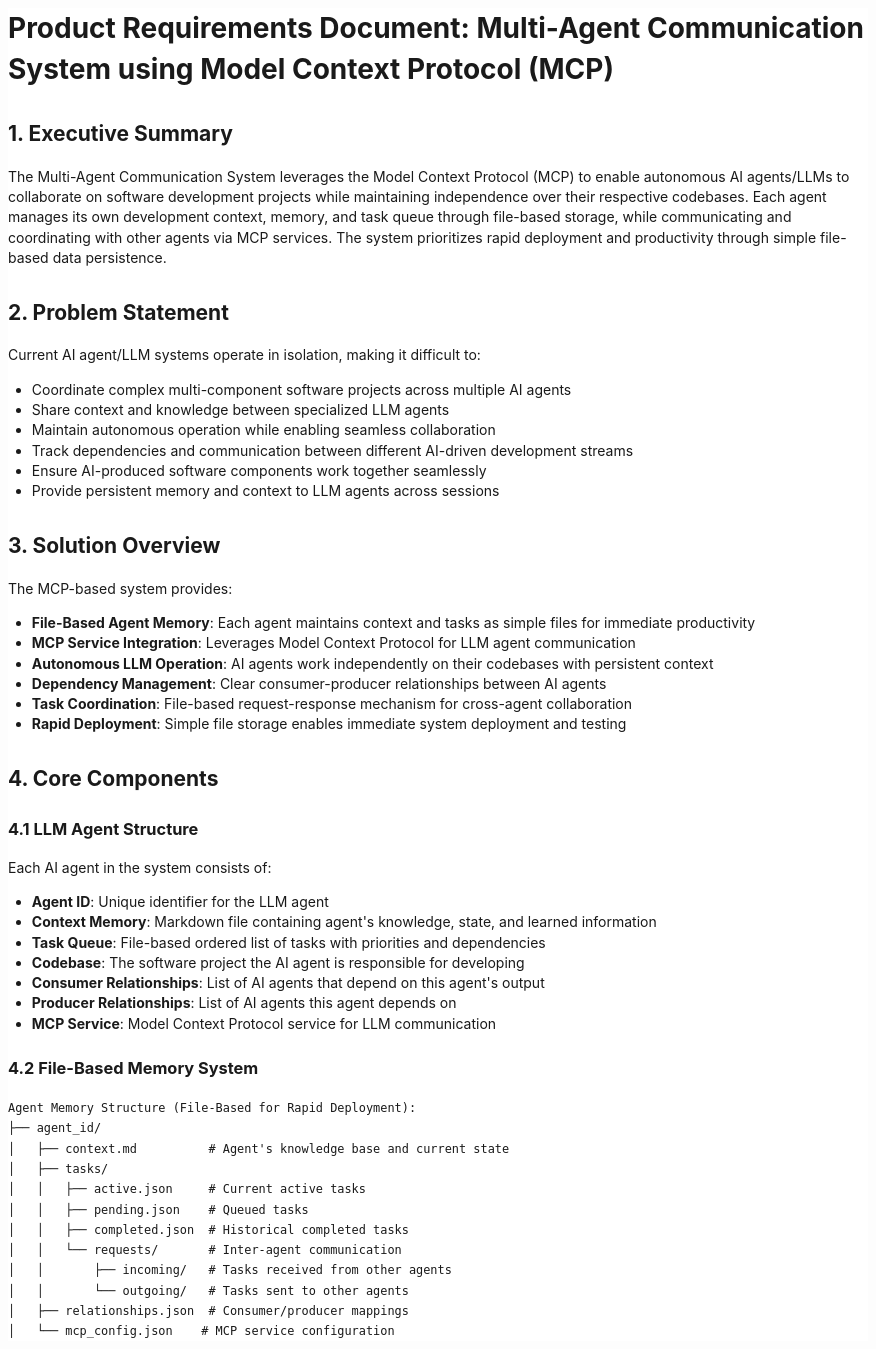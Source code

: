 # Product Requirements Document: Multi-Agent Communication System using Model Context Protocol (MCP)

## 1. Executive Summary

The Multi-Agent Communication System leverages the Model Context Protocol (MCP) to enable autonomous AI agents/LLMs to collaborate on software development projects while maintaining independence over their respective codebases. Each agent manages its own development context, memory, and task queue through file-based storage, while communicating and coordinating with other agents via MCP services. The system prioritizes rapid deployment and productivity through simple file-based data persistence.

## 2. Problem Statement

Current AI agent/LLM systems operate in isolation, making it difficult to:
- Coordinate complex multi-component software projects across multiple AI agents
- Share context and knowledge between specialized LLM agents
- Maintain autonomous operation while enabling seamless collaboration
- Track dependencies and communication between different AI-driven development streams
- Ensure AI-produced software components work together seamlessly
- Provide persistent memory and context to LLM agents across sessions

## 3. Solution Overview

The MCP-based system provides:
- **File-Based Agent Memory**: Each agent maintains context and tasks as simple files for immediate productivity
- **MCP Service Integration**: Leverages Model Context Protocol for LLM agent communication
- **Autonomous LLM Operation**: AI agents work independently on their codebases with persistent context
- **Dependency Management**: Clear consumer-producer relationships between AI agents
- **Task Coordination**: File-based request-response mechanism for cross-agent collaboration
- **Rapid Deployment**: Simple file storage enables immediate system deployment and testing

## 4. Core Components

### 4.1 LLM Agent Structure
Each AI agent in the system consists of:
- **Agent ID**: Unique identifier for the LLM agent
- **Context Memory**: Markdown file containing agent's knowledge, state, and learned information
- **Task Queue**: File-based ordered list of tasks with priorities and dependencies
- **Codebase**: The software project the AI agent is responsible for developing
- **Consumer Relationships**: List of AI agents that depend on this agent's output
- **Producer Relationships**: List of AI agents this agent depends on
- **MCP Service**: Model Context Protocol service for LLM communication

### 4.2 File-Based Memory System
```
Agent Memory Structure (File-Based for Rapid Deployment):
├── agent_id/
│   ├── context.md          # Agent's knowledge base and current state
│   ├── tasks/
│   │   ├── active.json     # Current active tasks
│   │   ├── pending.json    # Queued tasks
│   │   ├── completed.json  # Historical completed tasks
│   │   └── requests/       # Inter-agent communication
│   │       ├── incoming/   # Tasks received from other agents
│   │       └── outgoing/   # Tasks sent to other agents
│   ├── relationships.json  # Consumer/producer mappings
│   └── mcp_config.json    # MCP service configuration
```